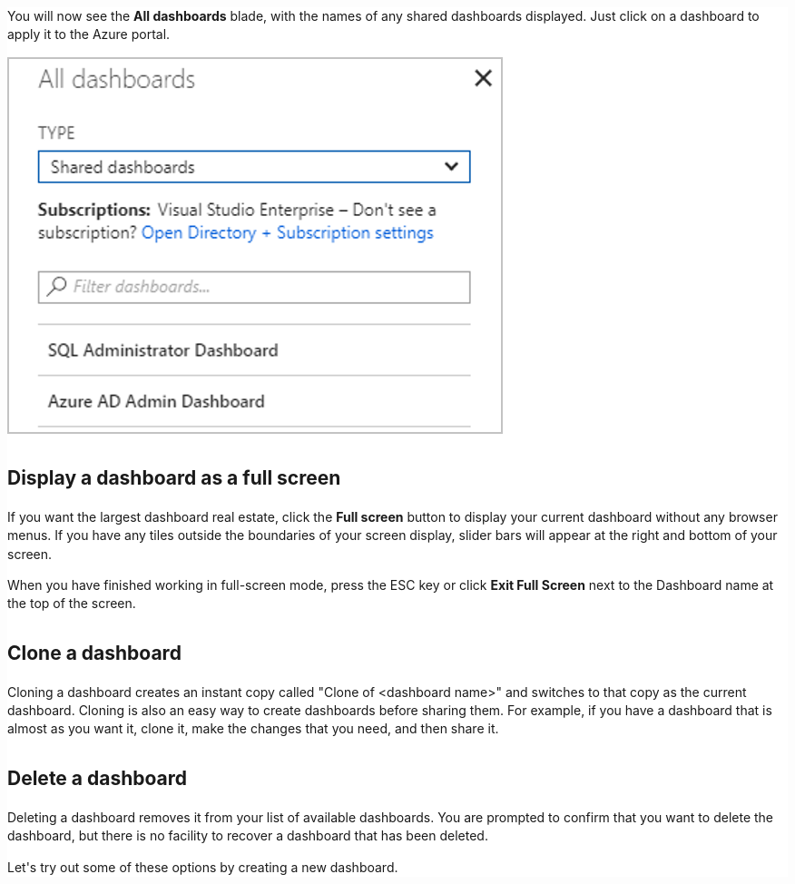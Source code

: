 You will now see the **All dashboards** blade, with the names of any shared dashboards displayed. Just click on a dashboard to apply it to the Azure portal.

![Screenshot showing the Shared dashboards in the All dashboards blade.](../media/6-select-shared-dashboard.png)

## Display a dashboard as a full screen

If you want the largest dashboard real estate, click the **Full screen** button to display your current dashboard without any browser menus. If you have any tiles outside the boundaries of your screen display, slider bars will appear at the right and bottom of your screen.

When you have finished working in full-screen mode, press the ESC key or click **Exit Full Screen** next to the Dashboard name at the top of the screen.

## Clone a dashboard

Cloning a dashboard creates an instant copy called "Clone of \<dashboard name>" and switches to that copy as the current dashboard. Cloning is also an easy way to create dashboards before sharing them. For example, if you have a dashboard that is almost as you want it, clone it, make the changes that you need, and then share it.

## Delete a dashboard

Deleting a dashboard removes it from your list of available dashboards. You are prompted to confirm that you want to delete the dashboard, but there is no facility to recover a dashboard that has been deleted.

Let's try out some of these options by creating a new dashboard.

